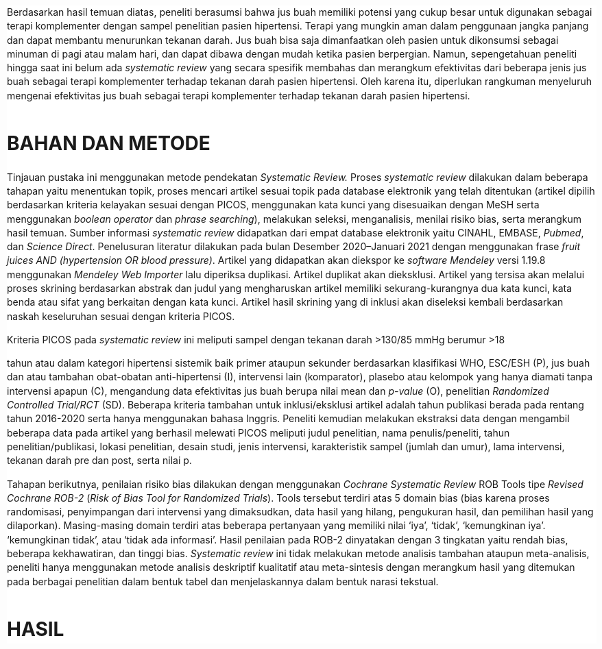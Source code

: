 <p><span class="font8">Berdasarkan hasil temuan diatas, peneliti berasumsi bahwa jus buah memiliki potensi yang cukup besar untuk digunakan sebagai terapi komplementer dengan sampel penelitian pasien hipertensi. Terapi yang mungkin aman dalam penggunaan jangka panjang dan dapat membantu menurunkan tekanan darah. Jus buah bisa saja dimanfaatkan oleh pasien untuk dikonsumsi sebagai minuman di pagi atau malam hari, dan dapat dibawa dengan mudah ketika pasien berpergian. Namun, sepengetahuan peneliti hingga saat ini belum ada </span><span class="font8" style="font-style:italic;">systematic review</span><span class="font8"> yang secara spesifik membahas dan merangkum efektivitas dari beberapa jenis jus buah sebagai terapi komplementer terhadap tekanan darah pasien hipertensi. Oleh karena itu, diperlukan rangkuman menyeluruh mengenai efektivitas jus buah sebagai terapi komplementer terhadap tekanan darah pasien hipertensi.</span></p>
<h1><a name="bookmark6"></a><span class="font9" style="font-weight:bold;"><a name="bookmark7"></a>BAHAN DAN METODE</span></h1>
<p><span class="font8">Tinjauan pustaka ini menggunakan metode pendekatan </span><span class="font8" style="font-style:italic;">Systematic Review.</span><span class="font8"> Proses </span><span class="font8" style="font-style:italic;">systematic review </span><span class="font8">dilakukan dalam beberapa tahapan yaitu menentukan topik, proses mencari artikel sesuai topik pada database elektronik yang telah ditentukan (artikel dipilih berdasarkan kriteria kelayakan sesuai dengan PICOS, menggunakan kata kunci yang disesuaikan dengan MeSH serta menggunakan </span><span class="font8" style="font-style:italic;">boolean operator</span><span class="font8"> dan </span><span class="font8" style="font-style:italic;">phrase searching</span><span class="font8">), melakukan seleksi, menganalisis, menilai risiko bias, serta merangkum hasil temuan. Sumber informasi </span><span class="font8" style="font-style:italic;">systematic review </span><span class="font8">didapatkan dari empat database elektronik yaitu CINAHL, EMBASE, </span><span class="font8" style="font-style:italic;">Pubmed</span><span class="font8">, dan </span><span class="font8" style="font-style:italic;">Science Direct</span><span class="font8">. Penelusuran literatur dilakukan pada bulan Desember 2020–Januari 2021 dengan menggunakan frase </span><span class="font8" style="font-style:italic;">fruit juices AND (hypertension OR blood pressure)</span><span class="font8">. Artikel yang didapatkan akan diekspor ke </span><span class="font8" style="font-style:italic;">software Mendeley</span><span class="font8"> versi 1.19.8 menggunakan </span><span class="font8" style="font-style:italic;">Mendeley Web Importer</span><span class="font8"> lalu diperiksa duplikasi. Artikel duplikat akan dieksklusi. Artikel yang tersisa akan melalui proses skrining berdasarkan abstrak dan judul yang mengharuskan artikel memiliki sekurang-kurangnya dua kata kunci, kata benda atau sifat yang berkaitan dengan kata kunci. Artikel hasil skrining yang di inklusi akan diseleksi kembali berdasarkan naskah keseluruhan sesuai dengan kriteria PICOS.</span></p>
<p><span class="font8">Kriteria PICOS pada </span><span class="font8" style="font-style:italic;">systematic review</span><span class="font8"> ini meliputi sampel dengan tekanan darah &gt;130/85 mmHg berumur &gt;18</span></p>
<p><span class="font8">tahun atau dalam kategori hipertensi sistemik baik primer ataupun sekunder berdasarkan klasifikasi WHO, ESC/ESH (P), jus buah dan atau tambahan obat-obatan anti-hipertensi (I), intervensi lain (komparator), plasebo atau kelompok yang hanya diamati tanpa intervensi apapun (C), mengandung data efektivitas jus buah berupa nilai mean dan </span><span class="font8" style="font-style:italic;">p-value</span><span class="font8"> (O), penelitian </span><span class="font8" style="font-style:italic;">Randomized Controlled Trial/RCT</span><span class="font8"> (SD). Beberapa kriteria tambahan untuk inklusi/eksklusi artikel adalah tahun publikasi berada pada rentang tahun 2016-2020 serta hanya menggunakan bahasa Inggris. Peneliti kemudian melakukan ekstraksi data dengan mengambil beberapa data pada artikel yang berhasil melewati PICOS meliputi judul penelitian, nama penulis/peneliti, tahun penelitian/publikasi, lokasi penelitian, desain studi, jenis intervensi, karakteristik sampel (jumlah dan umur), lama intervensi, tekanan darah pre dan post, serta nilai p.</span></p>
<p><span class="font8">Tahapan berikutnya, penilaian risiko bias dilakukan dengan menggunakan </span><span class="font8" style="font-style:italic;">Cochrane Systematic Review</span><span class="font8"> ROB Tools tipe </span><span class="font8" style="font-style:italic;">Revised Cochrane ROB-2</span><span class="font8"> (</span><span class="font8" style="font-style:italic;">Risk of Bias Tool for Randomized Trials</span><span class="font8">). Tools tersebut terdiri atas 5 domain bias (bias karena proses randomisasi, penyimpangan dari intervensi yang dimaksudkan, data hasil yang hilang, pengukuran hasil, dan pemilihan hasil yang dilaporkan). Masing-masing domain terdiri atas beberapa pertanyaan yang memiliki nilai ‘iya’, ‘tidak’, ‘kemungkinan iya’. ‘kemungkinan tidak’, atau ‘tidak ada informasi’. Hasil penilaian pada ROB-2 dinyatakan dengan 3 tingkatan yaitu rendah bias, beberapa kekhawatiran, dan tinggi bias. </span><span class="font8" style="font-style:italic;">Systematic review</span><span class="font8"> ini tidak melakukan metode analisis tambahan ataupun meta-analisis, peneliti hanya menggunakan metode analisis deskriptif kualitatif atau meta-sintesis dengan merangkum hasil yang ditemukan pada berbagai penelitian dalam bentuk tabel dan menjelaskannya dalam bentuk narasi tekstual.</span></p>
<h1><a name="bookmark8"></a><span class="font9" style="font-weight:bold;"><a name="bookmark9"></a>HASIL</span></h1>